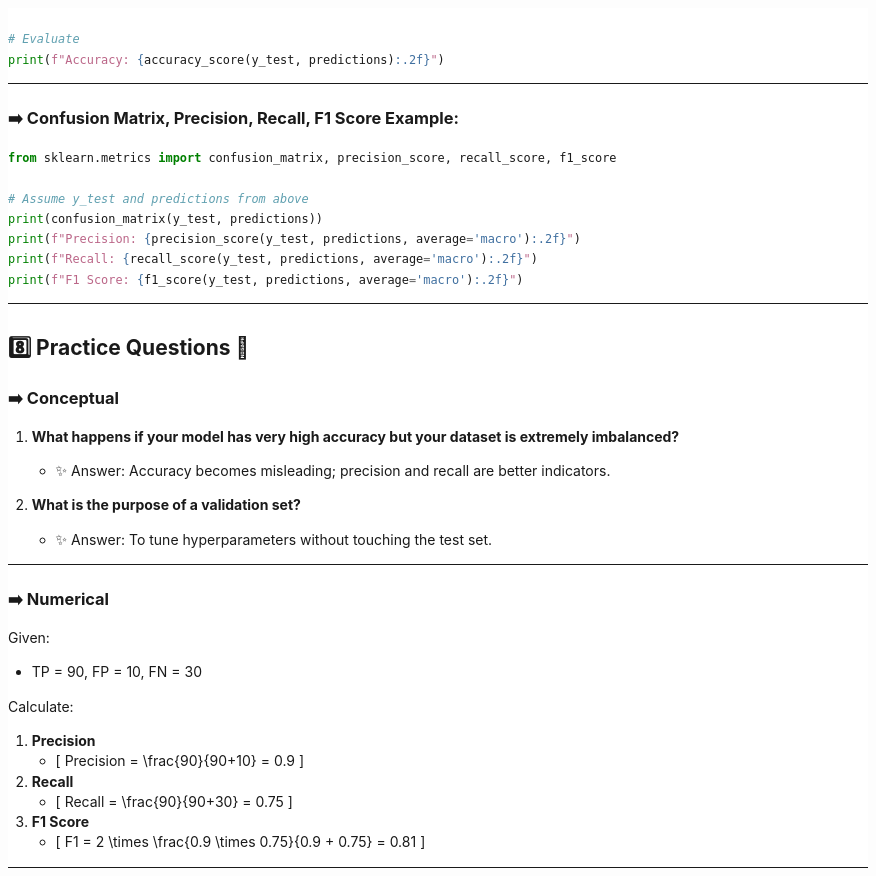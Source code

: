 ```python

# Evaluate
print(f"Accuracy: {accuracy_score(y_test, predictions):.2f}")
```

---

### ➡️ Confusion Matrix, Precision, Recall, F1 Score Example:

```python
from sklearn.metrics import confusion_matrix, precision_score, recall_score, f1_score

# Assume y_test and predictions from above
print(confusion_matrix(y_test, predictions))
print(f"Precision: {precision_score(y_test, predictions, average='macro'):.2f}")
print(f"Recall: {recall_score(y_test, predictions, average='macro'):.2f}")
print(f"F1 Score: {f1_score(y_test, predictions, average='macro'):.2f}")
```

---

## 8️⃣ Practice Questions 🎯

### ➡️ Conceptual

1. **What happens if your model has very high accuracy but your dataset is extremely imbalanced?**

   - ✨ Answer: Accuracy becomes misleading; precision and recall are better indicators.

2. **What is the purpose of a validation set?**
   - ✨ Answer: To tune hyperparameters without touching the test set.

---

### ➡️ Numerical

Given:

- TP = 90, FP = 10, FN = 30

Calculate:

1. **Precision**
   - \[
     Precision = \frac{90}{90+10} = 0.9
     \]
2. **Recall**
   - \[
     Recall = \frac{90}{90+30} = 0.75
     \]
3. **F1 Score**
   - \[
     F1 = 2 \times \frac{0.9 \times 0.75}{0.9 + 0.75} = 0.81
     \]

---